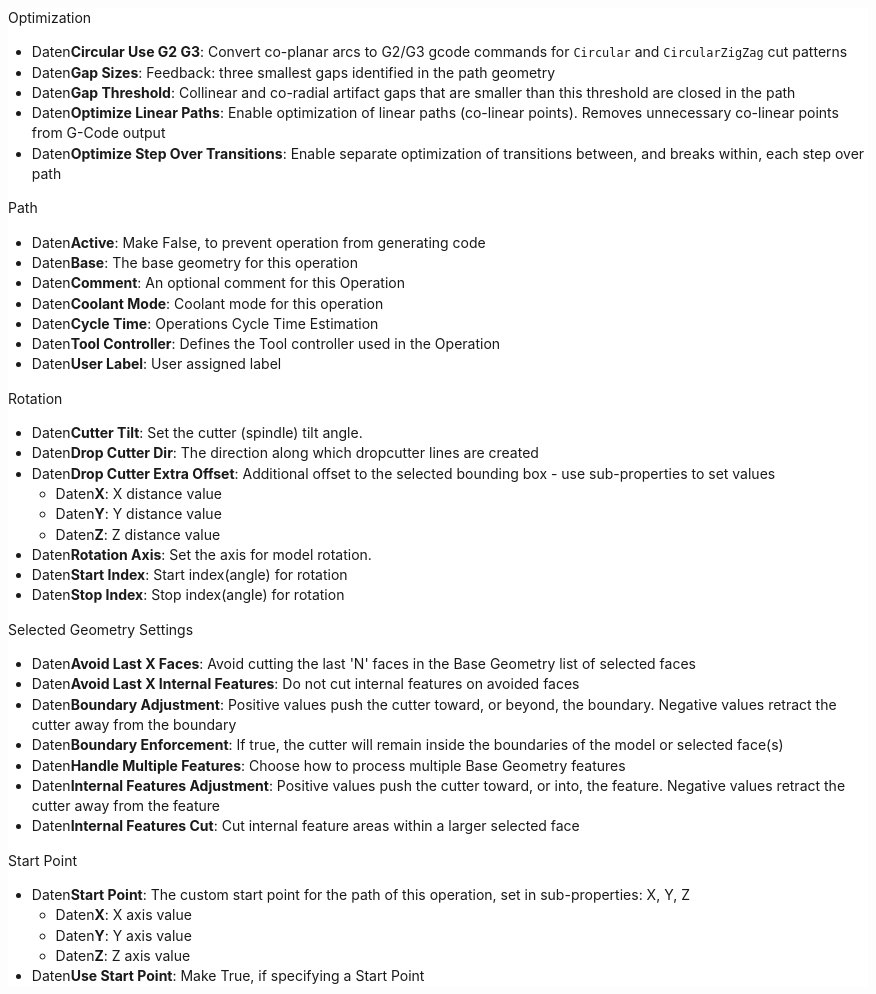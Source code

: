 Optimization

* Daten**Circular Use G2 G3**: Convert co-planar arcs to G2/G3 gcode commands for `Circular` and `CircularZigZag` cut patterns
* Daten**Gap Sizes**: Feedback: three smallest gaps identified in the path geometry
* Daten**Gap Threshold**: Collinear and co-radial artifact gaps that are smaller than this threshold are closed in the path
* Daten**Optimize Linear Paths**: Enable optimization of linear paths (co-linear points). Removes unnecessary co-linear points from G-Code output
* Daten**Optimize Step Over Transitions**: Enable separate optimization of transitions between, and breaks within, each step over path

Path

* Daten**Active**: Make False, to prevent operation from generating code
* Daten**Base**: The base geometry for this operation
* Daten**Comment**: An optional comment for this Operation
* Daten**Coolant Mode**: Coolant mode for this operation
* Daten**Cycle Time**: Operations Cycle Time Estimation
* Daten**Tool Controller**: Defines the Tool controller used in the Operation
* Daten**User Label**: User assigned label

Rotation

* Daten**Cutter Tilt**: Set the cutter (spindle) tilt angle.
* Daten**Drop Cutter Dir**: The direction along which dropcutter lines are created
* Daten**Drop Cutter Extra Offset**: Additional offset to the selected bounding box - use sub-properties to set values
  + Daten**X**: X distance value
  + Daten**Y**: Y distance value
  + Daten**Z**: Z distance value
* Daten**Rotation Axis**: Set the axis for model rotation.
* Daten**Start Index**: Start index(angle) for rotation
* Daten**Stop Index**: Stop index(angle) for rotation

Selected Geometry Settings

* Daten**Avoid Last X Faces**: Avoid cutting the last 'N' faces in the Base Geometry list of selected faces
* Daten**Avoid Last X Internal Features**: Do not cut internal features on avoided faces
* Daten**Boundary Adjustment**: Positive values push the cutter toward, or beyond, the boundary. Negative values retract the cutter away from the boundary
* Daten**Boundary Enforcement**: If true, the cutter will remain inside the boundaries of the model or selected face(s)
* Daten**Handle Multiple Features**: Choose how to process multiple Base Geometry features
* Daten**Internal Features Adjustment**: Positive values push the cutter toward, or into, the feature. Negative values retract the cutter away from the feature
* Daten**Internal Features Cut**: Cut internal feature areas within a larger selected face

Start Point

* Daten**Start Point**: The custom start point for the path of this operation, set in sub-properties: X, Y, Z
  + Daten**X**: X axis value
  + Daten**Y**: Y axis value
  + Daten**Z**: Z axis value
* Daten**Use Start Point**: Make True, if specifying a Start Point
